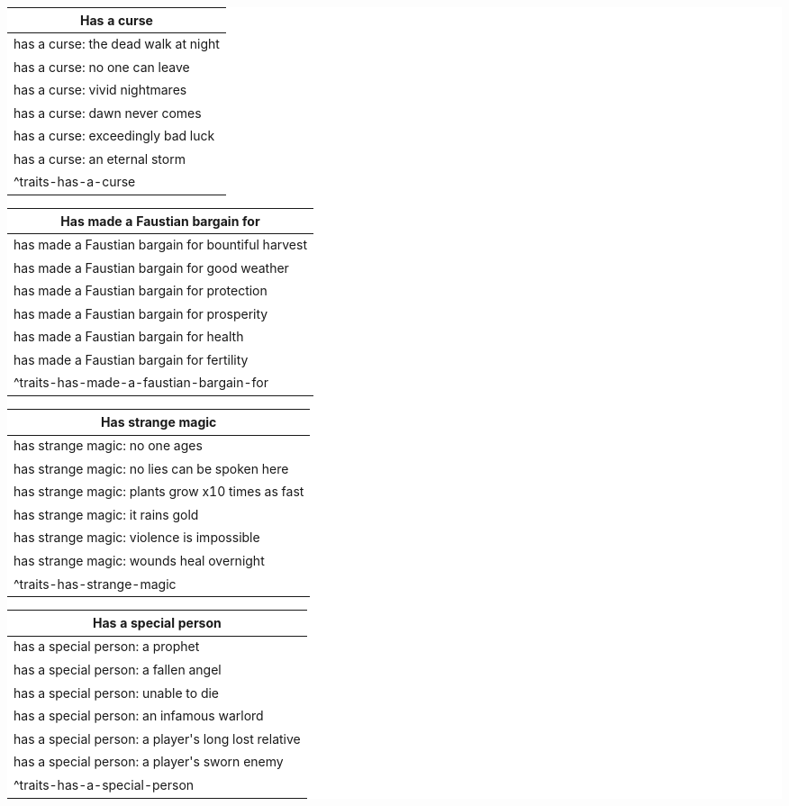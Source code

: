 |Has a curse|
|-----------|
|has a curse: the dead walk at night|
|has a curse: no one can leave|
|has a curse: vivid nightmares|
|has a curse: dawn never comes|
|has a curse: exceedingly bad luck|
|has a curse: an eternal storm|
|^traits-has-a-curse|

|Has made a Faustian bargain for|
|-------------------------------|
|has made a Faustian bargain for bountiful harvest|
|has made a Faustian bargain for good weather|
|has made a Faustian bargain for protection|
|has made a Faustian bargain for prosperity|
|has made a Faustian bargain for health|
|has made a Faustian bargain for fertility|
|^traits-has-made-a-faustian-bargain-for|

|Has strange magic|
|-----------------|
|has strange magic: no one ages|
|has strange magic: no lies can be spoken here|
|has strange magic: plants grow x10 times as fast|
|has strange magic: it rains gold|
|has strange magic: violence is impossible|
|has strange magic: wounds heal overnight|
|^traits-has-strange-magic|

|Has a special person|
|--------------------|
|has a special person: a prophet|
|has a special person: a fallen angel|
|has a special person: unable to die|
|has a special person: an infamous warlord|
|has a special person: a player's long lost relative|
|has a special person: a player's sworn enemy|
|^traits-has-a-special-person|
